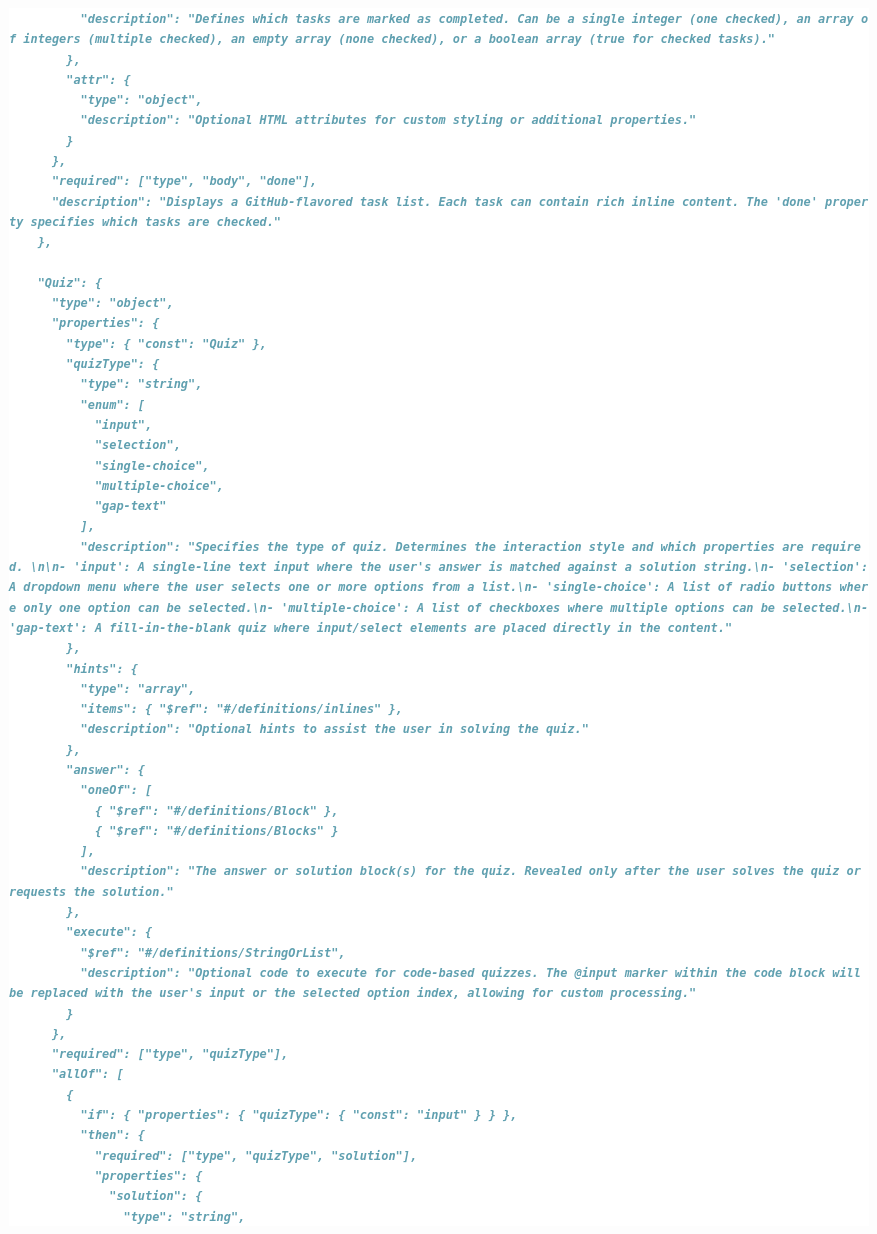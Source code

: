 ```` markdown   -Markdownify Prompt
          "description": "Defines which tasks are marked as completed. Can be a single integer (one checked), an array of integers (multiple checked), an empty array (none checked), or a boolean array (true for checked tasks)."
        },
        "attr": {
          "type": "object",
          "description": "Optional HTML attributes for custom styling or additional properties."
        }
      },
      "required": ["type", "body", "done"],
      "description": "Displays a GitHub-flavored task list. Each task can contain rich inline content. The 'done' property specifies which tasks are checked."
    },

    "Quiz": {
      "type": "object",
      "properties": {
        "type": { "const": "Quiz" },
        "quizType": {
          "type": "string",
          "enum": [
            "input",
            "selection",
            "single-choice",
            "multiple-choice",
            "gap-text"
          ],
          "description": "Specifies the type of quiz. Determines the interaction style and which properties are required. \n\n- 'input': A single-line text input where the user's answer is matched against a solution string.\n- 'selection': A dropdown menu where the user selects one or more options from a list.\n- 'single-choice': A list of radio buttons where only one option can be selected.\n- 'multiple-choice': A list of checkboxes where multiple options can be selected.\n- 'gap-text': A fill-in-the-blank quiz where input/select elements are placed directly in the content."
        },
        "hints": {
          "type": "array",
          "items": { "$ref": "#/definitions/inlines" },
          "description": "Optional hints to assist the user in solving the quiz."
        },
        "answer": {
          "oneOf": [
            { "$ref": "#/definitions/Block" },
            { "$ref": "#/definitions/Blocks" }
          ],
          "description": "The answer or solution block(s) for the quiz. Revealed only after the user solves the quiz or requests the solution."
        },
        "execute": {
          "$ref": "#/definitions/StringOrList",
          "description": "Optional code to execute for code-based quizzes. The @input marker within the code block will be replaced with the user's input or the selected option index, allowing for custom processing."
        }
      },
      "required": ["type", "quizType"],
      "allOf": [
        {
          "if": { "properties": { "quizType": { "const": "input" } } },
          "then": {
            "required": ["type", "quizType", "solution"],
            "properties": {
              "solution": {
                "type": "string",
````